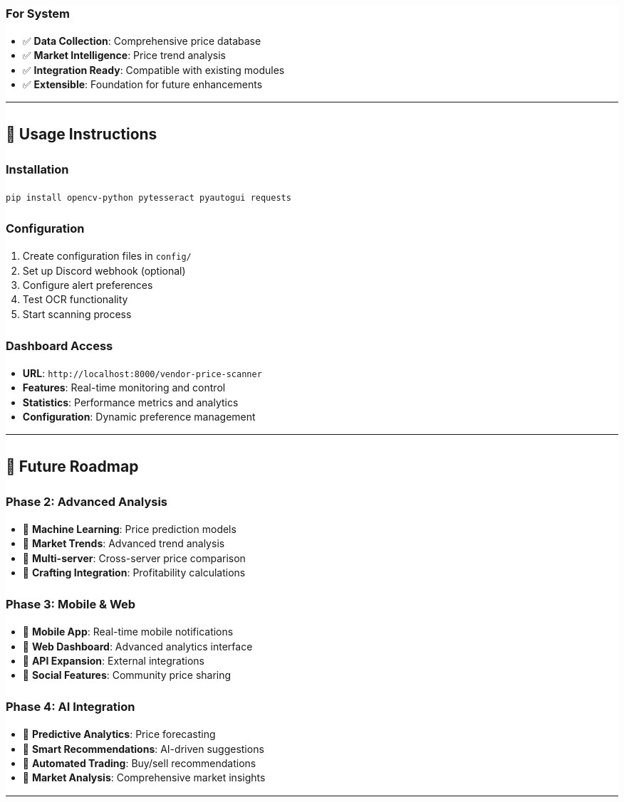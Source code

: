 ### **For System**
- ✅ **Data Collection**: Comprehensive price database
- ✅ **Market Intelligence**: Price trend analysis
- ✅ **Integration Ready**: Compatible with existing modules
- ✅ **Extensible**: Foundation for future enhancements

---

## 🎯 **Usage Instructions**

### **Installation**
```bash
pip install opencv-python pytesseract pyautogui requests
```

### **Configuration**
1. Create configuration files in `config/`
2. Set up Discord webhook (optional)
3. Configure alert preferences
4. Test OCR functionality
5. Start scanning process

### **Dashboard Access**
- **URL**: `http://localhost:8000/vendor-price-scanner`
- **Features**: Real-time monitoring and control
- **Statistics**: Performance metrics and analytics
- **Configuration**: Dynamic preference management

---

## 🔮 **Future Roadmap**

### **Phase 2: Advanced Analysis**
- 🔄 **Machine Learning**: Price prediction models
- 🔄 **Market Trends**: Advanced trend analysis
- 🔄 **Multi-server**: Cross-server price comparison
- 🔄 **Crafting Integration**: Profitability calculations

### **Phase 3: Mobile & Web**
- 🔄 **Mobile App**: Real-time mobile notifications
- 🔄 **Web Dashboard**: Advanced analytics interface
- 🔄 **API Expansion**: External integrations
- 🔄 **Social Features**: Community price sharing

### **Phase 4: AI Integration**
- 🔄 **Predictive Analytics**: Price forecasting
- 🔄 **Smart Recommendations**: AI-driven suggestions
- 🔄 **Automated Trading**: Buy/sell recommendations
- 🔄 **Market Analysis**: Comprehensive market insights

---
